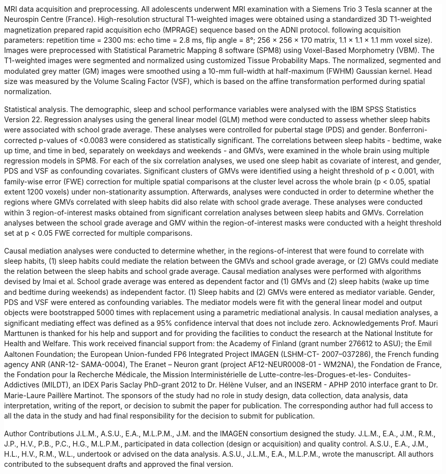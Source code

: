 MRI data acquisition and preprocessing. All adolescents underwent MRI examination with a Siemens Trio 3 Tesla scanner at the Neurospin Centre (France). High-resolution structural T1-weighted images were obtained using a standardized 3D T1-weighted magnetization prepared rapid acquisition echo (MPRAGE) sequence based on the ADNI protocol. following acquisition parameters: repetition time = 2300 ms: echo time = 2.8 ms, flip angle = 8°; 256 × 256 × 170 matrix, 1.1 × 1.1 × 1.1 mm voxel size). Images were preprocessed with Statistical Parametric Mapping 8 software (SPM8) using Voxel-Based Morphometry (VBM). The T1-weighted images were segmented and normalized using customized Tissue Probability Maps. The normalized, segmented and modulated grey matter (GM) images were smoothed using a 10-mm full-width at half-maximum (FWHM) Gaussian kernel. Head size was measured by the Volume Scaling Factor (VSF), which is based on the affine transformation performed during spatial normalization.

Statistical analysis. The demographic, sleep and school performance variables were analysed with the IBM SPSS Statistics Version 22. Regression analyses using the general linear model (GLM) method were conducted to assess whether sleep habits were associated with school grade average. These analyses were controlled for pubertal stage (PDS) and gender. Bonferroni-corrected p-values of <0.0083 were considered as statistically significant. The correlations between sleep habits - bedtime, wake up time, and time in bed, separately on weekdays and weekends - and GMVs, were examined in the whole brain using multiple regression models in SPM8. For each of the six correlation analyses, we used one sleep habit as covariate of interest, and gender, PDS and VSF as confounding covariates. Significant clusters of GMVs were identified using a height threshold of p < 0.001, with family-wise error (FWE) correction for multiple spatial comparisons at the cluster level across the whole brain (p < 0.05, spatial extent 1200 voxels) under non-stationarity assumption. Afterwards, analyses were conducted in order to determine whether the regions where GMVs correlated with sleep habits did also relate with school grade average. These analyses were conducted within 3 region-of-interest masks obtained from significant correlation analyses between sleep habits and GMVs. Correlation analyses between the school grade average and GMV within the region-of-interest masks were conducted with a height threshold set at p < 0.05 FWE corrected for multiple comparisons.

Causal mediation analyses were conducted to determine whether, in the regions-of-interest that were found to correlate with sleep habits, (1) sleep habits could mediate the relation between the GMVs and school grade average, or (2) GMVs could mediate the relation between the sleep habits and school grade average. Causal mediation analyses were performed with algorithms devised by Imai et al. School grade average was entered as dependent factor and (1) GMVs and (2) sleep habits (wake up time and bedtime during weekends) as independent factor. (1) Sleep habits and (2) GMVs were entered as mediator variable. Gender, PDS and VSF were entered as confounding variables. The mediator models were fit with the general linear model and output objects were bootstrapped 5000 times with replacement using a parametric mediational analysis. In causal mediation analyses, a significant mediating effect was defined as a 95% confidence interval that does not include zero. Acknowledgements
Prof. Mauri Marttunen is thanked for his help and support and for providing the facilities to conduct the research at the National Institute for Health and Welfare. This work received financial support from: the Academy of Finland (grant number 276612 to ASU); the Emil Aaltonen Foundation; the European Union-funded FP6 Integrated Project IMAGEN (LSHM-CT- 2007–037286), the French funding agency ANR (ANR-12- SAMA-0004), The Eranet – Neuron grant (project AF12-NEUR0008-01 - WM2NA), the Fondation de France, the Fondation pour la Recherche Médicale, the Mission Interministérielle de Lutte-contre-les-Drogues-et-les- Conduites-Addictives (MILDT), an IDEX Paris Saclay PhD-grant 2012 to Dr. Hélène Vulser, and an INSERM - APHP 2010 interface grant to Dr. Marie-Laure Paillère Martinot. The sponsors of the study had no role in study design, data collection, data analysis, data interpretation, writing of the report, or decision to submit the paper for publication. The corresponding author had full access to all the data in the study and had final responsibility for the decision to submit for publication.

Author Contributions
J.L.M., A.S.U., E.A., M.L.P.M., J.M. and the IMAGEN consortium designed the study. J.L.M., E.A., J.M., R.M., J.P., H.V., P.B., P.C., H.G., M.L.P.M., participated in data collection (design or acquisition) and quality control. A.S.U., E.A., J.M., H.L., H.V., R.M., W.L., undertook or advised on the data analysis. A.S.U., J.L.M., E.A., M.L.P.M., wrote the manuscript. All authors contributed to the subsequent drafts and approved the final version.
